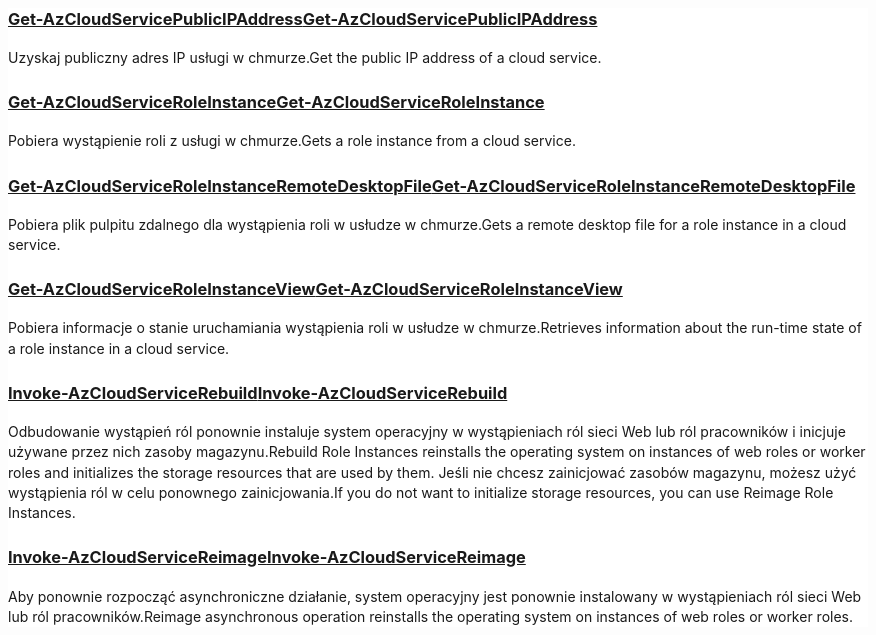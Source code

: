 ### [<span data-ttu-id="17fc1-111">Get-AzCloudServicePublicIPAddress</span><span class="sxs-lookup"><span data-stu-id="17fc1-111">Get-AzCloudServicePublicIPAddress</span></span>](Get-AzCloudServicePublicIPAddress.md)
<span data-ttu-id="17fc1-112">Uzyskaj publiczny adres IP usługi w chmurze.</span><span class="sxs-lookup"><span data-stu-id="17fc1-112">Get the public IP address of a cloud service.</span></span>

### [<span data-ttu-id="17fc1-113">Get-AzCloudServiceRoleInstance</span><span class="sxs-lookup"><span data-stu-id="17fc1-113">Get-AzCloudServiceRoleInstance</span></span>](Get-AzCloudServiceRoleInstance.md)
<span data-ttu-id="17fc1-114">Pobiera wystąpienie roli z usługi w chmurze.</span><span class="sxs-lookup"><span data-stu-id="17fc1-114">Gets a role instance from a cloud service.</span></span>

### [<span data-ttu-id="17fc1-115">Get-AzCloudServiceRoleInstanceRemoteDesktopFile</span><span class="sxs-lookup"><span data-stu-id="17fc1-115">Get-AzCloudServiceRoleInstanceRemoteDesktopFile</span></span>](Get-AzCloudServiceRoleInstanceRemoteDesktopFile.md)
<span data-ttu-id="17fc1-116">Pobiera plik pulpitu zdalnego dla wystąpienia roli w usłudze w chmurze.</span><span class="sxs-lookup"><span data-stu-id="17fc1-116">Gets a remote desktop file for a role instance in a cloud service.</span></span>

### [<span data-ttu-id="17fc1-117">Get-AzCloudServiceRoleInstanceView</span><span class="sxs-lookup"><span data-stu-id="17fc1-117">Get-AzCloudServiceRoleInstanceView</span></span>](Get-AzCloudServiceRoleInstanceView.md)
<span data-ttu-id="17fc1-118">Pobiera informacje o stanie uruchamiania wystąpienia roli w usłudze w chmurze.</span><span class="sxs-lookup"><span data-stu-id="17fc1-118">Retrieves information about the run-time state of a role instance in a cloud service.</span></span>

### [<span data-ttu-id="17fc1-119">Invoke-AzCloudServiceRebuild</span><span class="sxs-lookup"><span data-stu-id="17fc1-119">Invoke-AzCloudServiceRebuild</span></span>](Invoke-AzCloudServiceRebuild.md)
<span data-ttu-id="17fc1-120">Odbudowanie wystąpień ról ponownie instaluje system operacyjny w wystąpieniach ról sieci Web lub ról pracowników i inicjuje używane przez nich zasoby magazynu.</span><span class="sxs-lookup"><span data-stu-id="17fc1-120">Rebuild Role Instances reinstalls the operating system on instances of web roles or worker roles and initializes the storage resources that are used by them.</span></span>
<span data-ttu-id="17fc1-121">Jeśli nie chcesz zainicjować zasobów magazynu, możesz użyć wystąpienia ról w celu ponownego zainicjowania.</span><span class="sxs-lookup"><span data-stu-id="17fc1-121">If you do not want to initialize storage resources, you can use Reimage Role Instances.</span></span>

### [<span data-ttu-id="17fc1-122">Invoke-AzCloudServiceReimage</span><span class="sxs-lookup"><span data-stu-id="17fc1-122">Invoke-AzCloudServiceReimage</span></span>](Invoke-AzCloudServiceReimage.md)
<span data-ttu-id="17fc1-123">Aby ponownie rozpocząć asynchroniczne działanie, system operacyjny jest ponownie instalowany w wystąpieniach ról sieci Web lub ról pracowników.</span><span class="sxs-lookup"><span data-stu-id="17fc1-123">Reimage asynchronous operation reinstalls the operating system on instances of web roles or worker roles.</span></span>
